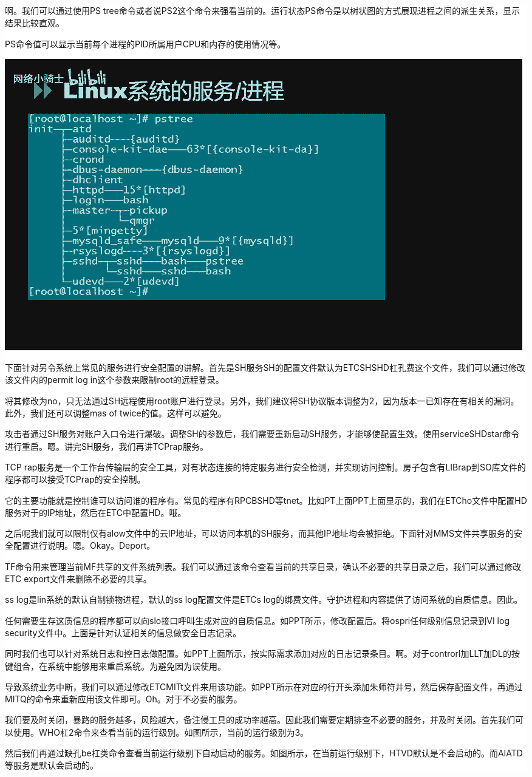 啊。我们可以通过使用PS tree命令或者说PS2这个命令来强看当前的。运行状态PS命令是以树状图的方式展现进程之间的派生关系，显示结果比较直观。

PS命令值可以显示当前每个进程的PID所属用户CPU和内存的使用情况等。

![](img/5bfe55372678a65374c934fcf28f80ad_7.png)

下面针对另令系统上常见的服务进行安全配置的讲解。首先是SH服务SH的配置文件默认为ETCSHSHD杠孔费这个文件，我们可以通过修改该文件内的permit log in这个参数来限制root的远程登录。

将其修改为no，只无法通过SH远程使用root账户进行登录。另外，我们建议将SH协议版本调整为2，因为版本一已知存在有相关的漏洞。此外，我们还可以调整mas of twice的值。这样可以避免。

攻击者通过SH服务对账户入口令进行爆破。调整SH的参数后，我们需要重新启动SH服务，才能够使配置生效。使用serviceSHDstar命令进行重启。嗯。讲完SH服务，我们再讲TCPrap服务。

TCP rap服务是一个工作台传输层的安全工具，对有状态连接的特定服务进行安全检测，并实现访问控制。房子包含有LIBrap到SO库文件的程序都可以接受TCPrap的安全控制。

它的主要功能就是控制谁可以访问谁的程序有。常见的程序有RPCBSHD等tnet。比如PT上面PPT上面显示的，我们在ETCho文件中配置HD服务对于的IP地址，然后在ETC中配置HD。哦。

之后呢我们就可以限制仅有alow文件中的云IP地址，可以访问本机的SH服务，而其他IP地址均会被拒绝。下面针对MMS文件共享服务的安全配置进行说明。嗯。Okay。Deport。

TF命令用来管理当前MF共享的文件系统列表。我们可以通过该命令查看当前的共享目录，确认不必要的共享目录之后，我们可以通过修改ETC export文件来删除不必要的共享。

ss log是lin系统的默认自制锁物进程，默认的ss log配置文件是ETCs log的绑费文件。守护进程和内容提供了访问系统的自质信息。因此。

任何需要生存这质信息的程序都可以向slo接口呼叫生成对应的自质信息。如PPT所示，修改配置后。将ospri任何级别信息记录到VI log security文件中。上面是针对认证相关的信息做安全日志记录。

同时我们也可以针对系统日志和控日志做配置。如PPT上面所示，按实际需求添加对应的日志记录条目。啊。对于controrl加LLT加DL的按键组合，在系统中能够用来重启系统。为避免因为误使用。

导致系统业务中断，我们可以通过修改ETCMITt文件来用该功能。如PPT所示在对应的行开头添加朱师符井号，然后保存配置文件，再通过MITQ的命令来重新应用该文件即可。Oh。对于不必要的服务。

我们要及时关闭，暴路的服务越多，风险越大，备注侵工具的成功率越高。因此我们需要定期排查不必要的服务，并及时关闭。首先我们可以使用。WHO杠2命令来查看当前的运行级别。如图所示，当前的运行级别为3。

然后我们再通过缺孔be杠类命令查看当前运行级别下自动启动的服务。如图所示，在当前运行级别下，HTVD默认是不会启动的。而AIATD等服务是默认会启动的。
